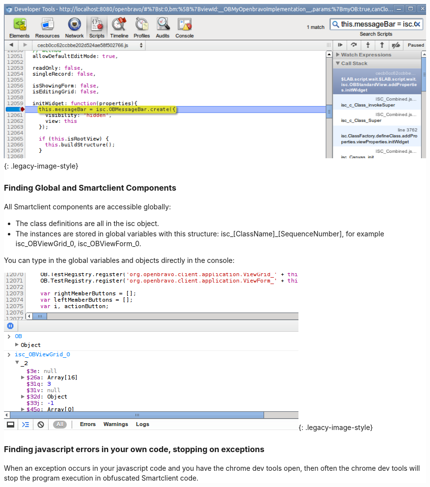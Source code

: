 ![](/assets/developer-guide/etendo-classic/concepts/Client_Side_Development_and_API-2.png){: .legacy-image-style}

###  Finding Global and Smartclient Components

All Smartclient components are accessible globally:

  * The class definitions are all in the isc object. 
  * The instances are stored in global variables with this structure: isc_[ClassName]_[SequenceNumber], for example isc_OBViewGrid_0, isc_OBViewForm_0. 

  
You can type in the global variables and objects directly in the console:

![](/assets/developer-guide/etendo-classic/concepts/Client_Side_Development_and_API-3.png){: .legacy-image-style}


###  Finding javascript errors in your own code, stopping on exceptions

When an exception occurs in your javascript code and you have the chrome dev tools open, then often the chrome dev tools will stop the program execution in obfuscated Smartclient code.

